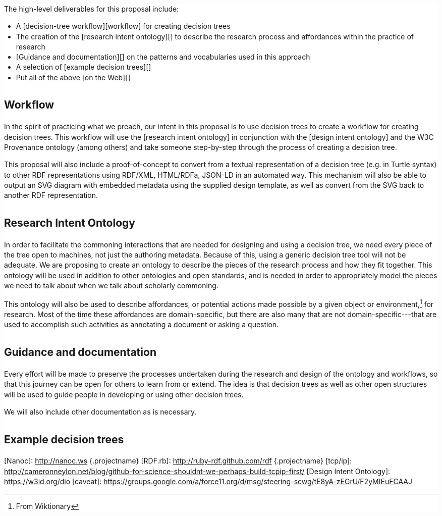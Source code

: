 The high-level deliverables for this proposal include:

* A [decision-tree workflow][workflow] for creating decision trees
* The creation of the [research intent ontology][] to describe the research
  process and affordances within the practice of research
* [Guidance and documentation][] on the patterns and vocabularies used in this
  approach
* A selection of [example decision trees][]
* Put all of the above [on the Web][]

## Workflow

In the spirit of practicing what we preach, our intent in this proposal is to
use decision trees to create a workflow for creating decision trees. This
workflow will use the [research intent ontology] in conjunction with the
[design intent ontology] and the W3C Provenance ontology (among others) and
take someone step-by-step through the process of creating a decision tree.

This proposal will also include a proof-of-concept to convert from a textual
representation of a decision tree (e.g. in Turtle syntax) to other RDF
representations using RDF/XML, HTML/RDFa, JSON-LD in an automated way. This
mechanism will also be able to output an SVG diagram with embedded metadata
using the supplied design template, as well as convert from the SVG back to
another RDF representation.

## Research Intent Ontology

In order to facilitate the commoning interactions that are needed for designing
and using a decision tree, we need every piece of the tree open to machines,
not just the authoring metadata. Because of this, using a generic decision tree
tool will not be adequate. We are proposing to create an ontology to describe
the pieces of the research process and how they fit together. This ontology
will be used in addition to other ontologies and open standards, and is needed
in order to appropriately model the pieces we need to talk about when we talk
about scholarly commoning.

This ontology will also be used to describe affordances, or potential actions
made possible by a given object or environment,[^affordance] for research. Most
of the time these affordances are domain-specific, but there are also many that
are not domain-specific---that are used to accomplish such activities as
annotating a document or asking a question.

## Guidance and documentation

Every effort will be made to preserve the processes undertaken during the
research and design of the ontology and workflows, so that this journey can be
open for others to learn from or extend. The idea is that decision trees as
well as other open structures will be used to guide people in developing or
using other decision trees.

We will also include other documentation as is necessary.

## Example decision trees


[SVGTiny metadata]: <https://www.w3.org/TR/SVGTiny12/metadata.html>
[Nanoc]: <http://nanoc.ws> {.projectname}
[RDF.rb]: <http://ruby-rdf.github.com/rdf> {.projectname}
[tcp/ip]: <http://cameronneylon.net/blog/github-for-science-shouldnt-we-perhaps-build-tcpip-first/>
[Design Intent Ontology]: <https://w3id.org/dio>
[caveat]: <https://groups.google.com/a/force11.org/d/msg/steering-scwg/tE8yA-zEGrU/F2yMIEuFCAAJ>
[^affordance]: From Wiktionary